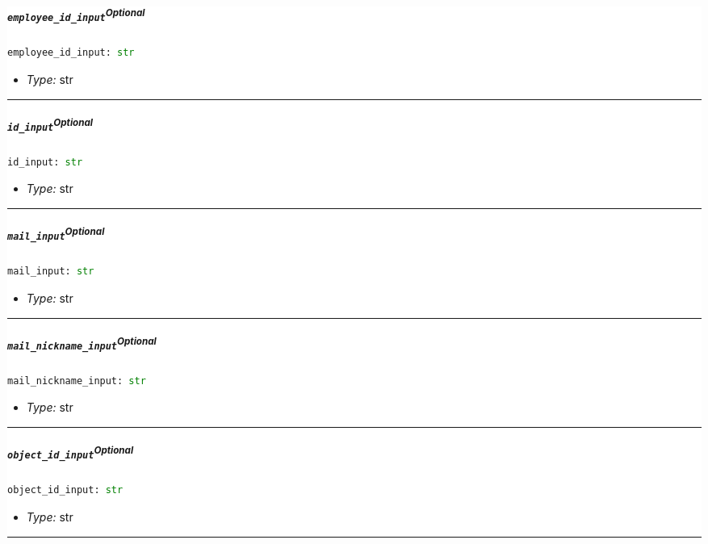 
##### `employee_id_input`<sup>Optional</sup> <a name="employee_id_input" id="@cdktf/provider-azuread.dataAzureadUser.DataAzureadUser.property.employeeIdInput"></a>

```python
employee_id_input: str
```

- *Type:* str

---

##### `id_input`<sup>Optional</sup> <a name="id_input" id="@cdktf/provider-azuread.dataAzureadUser.DataAzureadUser.property.idInput"></a>

```python
id_input: str
```

- *Type:* str

---

##### `mail_input`<sup>Optional</sup> <a name="mail_input" id="@cdktf/provider-azuread.dataAzureadUser.DataAzureadUser.property.mailInput"></a>

```python
mail_input: str
```

- *Type:* str

---

##### `mail_nickname_input`<sup>Optional</sup> <a name="mail_nickname_input" id="@cdktf/provider-azuread.dataAzureadUser.DataAzureadUser.property.mailNicknameInput"></a>

```python
mail_nickname_input: str
```

- *Type:* str

---

##### `object_id_input`<sup>Optional</sup> <a name="object_id_input" id="@cdktf/provider-azuread.dataAzureadUser.DataAzureadUser.property.objectIdInput"></a>

```python
object_id_input: str
```

- *Type:* str

---
